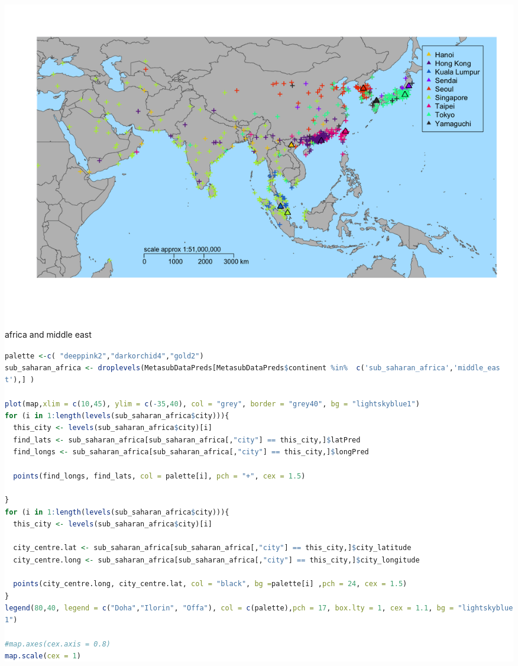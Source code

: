 
![](metasub_global_files/figure-gfm/unnamed-chunk-19-1.png)

africa and middle east

``` r
palette <-c( "deeppink2","darkorchid4","gold2")
sub_saharan_africa <- droplevels(MetasubDataPreds[MetasubDataPreds$continent %in%  c('sub_saharan_africa','middle_east'),] )

plot(map,xlim = c(10,45), ylim = c(-35,40), col = "grey", border = "grey40", bg = "lightskyblue1")
for (i in 1:length(levels(sub_saharan_africa$city))){
  this_city <- levels(sub_saharan_africa$city)[i]
  find_lats <- sub_saharan_africa[sub_saharan_africa[,"city"] == this_city,]$latPred
  find_longs <- sub_saharan_africa[sub_saharan_africa[,"city"] == this_city,]$longPred
 
  points(find_longs, find_lats, col = palette[i], pch = "+", cex = 1.5)
  
}
for (i in 1:length(levels(sub_saharan_africa$city))){
  this_city <- levels(sub_saharan_africa$city)[i]
  
  city_centre.lat <- sub_saharan_africa[sub_saharan_africa[,"city"] == this_city,]$city_latitude
  city_centre.long <- sub_saharan_africa[sub_saharan_africa[,"city"] == this_city,]$city_longitude
 
  points(city_centre.long, city_centre.lat, col = "black", bg =palette[i] ,pch = 24, cex = 1.5)
}
legend(80,40, legend = c("Doha","Ilorin", "Offa"), col = c(palette),pch = 17, box.lty = 1, cex = 1.1, bg = "lightskyblue1")

#map.axes(cex.axis = 0.8)
map.scale(cex = 1)
```
